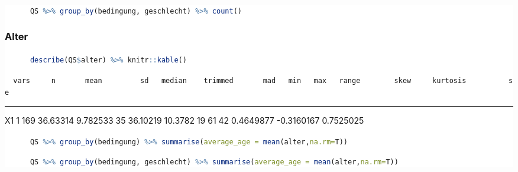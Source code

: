 ```r
      QS %>% group_by(bedingung, geschlecht) %>% count()
```

<div data-pagedtable="false">
  <script data-pagedtable-source type="application/json">
{"columns":[{"label":["bedingung"],"name":[1],"type":["fctr"],"align":["left"]},{"label":["geschlecht"],"name":[2],"type":["fctr"],"align":["left"]},{"label":["n"],"name":[3],"type":["int"],"align":["right"]}],"data":[{"1":"aufwärts","2":"maennlich","3":"7"},{"1":"aufwärts","2":"weiblich","3":"34"},{"1":"abwärts","2":"maennlich","3":"11"},{"1":"abwärts","2":"weiblich","3":"30"},{"1":"gleich","2":"maennlich","3":"10"},{"1":"gleich","2":"weiblich","3":"33"},{"1":"Kontrolle","2":"maennlich","3":"10"},{"1":"Kontrolle","2":"weiblich","3":"34"}],"options":{"columns":{"min":{},"max":[10]},"rows":{"min":[10],"max":[10]},"pages":{}}}
  </script>
</div>
   
### Alter 



```r
      describe(QS$alter) %>% knitr::kable()
```

      vars     n       mean         sd   median    trimmed       mad   min   max   range        skew     kurtosis          se
---  -----  ----  ---------  ---------  -------  ---------  --------  ----  ----  ------  ----------  -----------  ----------
X1       1   169   36.63314   9.782533       35   36.10219   10.3782    19    61      42   0.4649877   -0.3160167   0.7525025

```r
      QS %>% group_by(bedingung) %>% summarise(average_age = mean(alter,na.rm=T))
```

<div data-pagedtable="false">
  <script data-pagedtable-source type="application/json">
{"columns":[{"label":["bedingung"],"name":[1],"type":["fctr"],"align":["left"]},{"label":["average_age"],"name":[2],"type":["dbl"],"align":["right"]}],"data":[{"1":"aufwärts","2":"34.26829"},{"1":"abwärts","2":"37.85366"},{"1":"gleich","2":"36.04651"},{"1":"Kontrolle","2":"38.27273"}],"options":{"columns":{"min":{},"max":[10]},"rows":{"min":[10],"max":[10]},"pages":{}}}
  </script>
</div>

```r
      QS %>% group_by(bedingung, geschlecht) %>% summarise(average_age = mean(alter,na.rm=T))
```

<div data-pagedtable="false">
  <script data-pagedtable-source type="application/json">
{"columns":[{"label":["bedingung"],"name":[1],"type":["fctr"],"align":["left"]},{"label":["geschlecht"],"name":[2],"type":["fctr"],"align":["left"]},{"label":["average_age"],"name":[3],"type":["dbl"],"align":["right"]}],"data":[{"1":"aufwärts","2":"maennlich","3":"40.14286"},{"1":"aufwärts","2":"weiblich","3":"33.05882"},{"1":"abwärts","2":"maennlich","3":"38.27273"},{"1":"abwärts","2":"weiblich","3":"37.70000"},{"1":"gleich","2":"maennlich","3":"33.90000"},{"1":"gleich","2":"weiblich","3":"36.69697"},{"1":"Kontrolle","2":"maennlich","3":"45.10000"},{"1":"Kontrolle","2":"weiblich","3":"36.26471"}],"options":{"columns":{"min":{},"max":[10]},"rows":{"min":[10],"max":[10]},"pages":{}}}
  </script>
</div>
